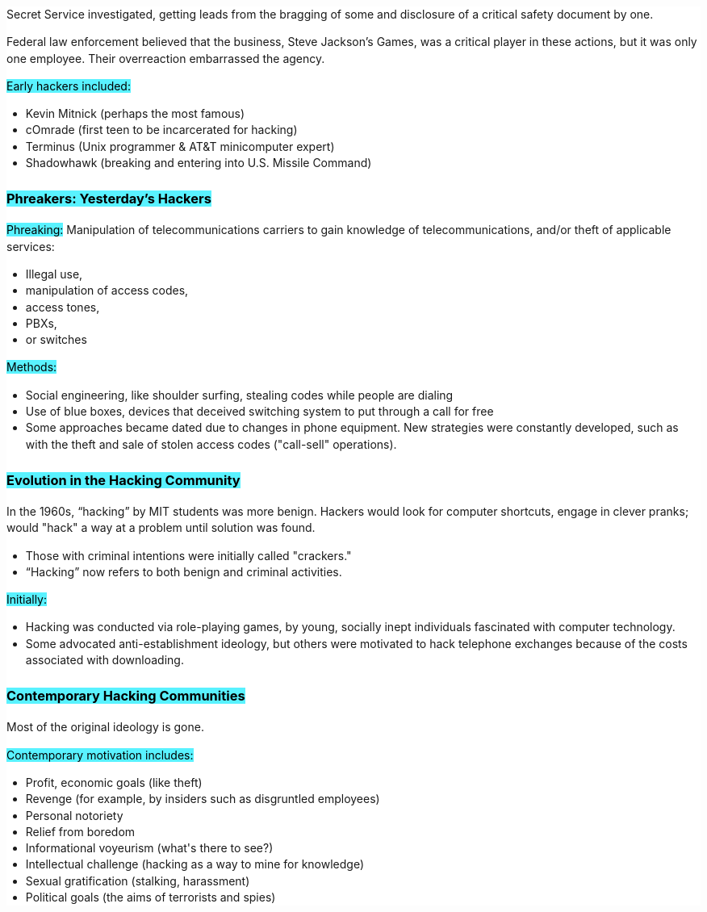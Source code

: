 Secret Service investigated, getting leads from the bragging of some and disclosure of a critical safety document by one.  

Federal law enforcement believed that the business, Steve Jackson’s Games, was a critical player in these actions, but it was only one employee. Their overreaction embarrassed the agency.  

<mark style="background: #00ECFFA6;">Early hackers included:</mark>  
- Kevin Mitnick (perhaps the most famous)  
- cOmrade (first teen to be incarcerated for hacking)  
- Terminus (Unix programmer & AT&T minicomputer expert)  
- Shadowhawk (breaking and entering into U.S. Missile Command)

### <mark style="background: #00ECFFA6;">Phreakers: Yesterday’s Hackers </mark> 

<mark style="background: #00ECFFA6;">Phreaking:</mark> Manipulation of telecommunications carriers to gain knowledge of telecommunications, and/or theft of applicable services: 
- Illegal use, 
- manipulation of access codes, 
- access tones, 
- PBXs, 
- or switches  

<mark style="background: #00ECFFA6;">Methods:</mark>
- Social engineering, like shoulder surfing, stealing codes while people are dialing  
- Use of blue boxes, devices that deceived switching system to put through a call for free  
- Some approaches became dated due to changes in phone equipment. New strategies were constantly developed, such as with the theft and sale of stolen access codes ("call-sell" operations).

### <mark style="background: #00ECFFA6;">Evolution in the Hacking Community</mark>

In the 1960s, “hacking” by MIT students was more benign. Hackers would look for computer shortcuts, engage in clever pranks; would "hack" a way at a problem until solution was found. 
- Those with criminal intentions were initially called "crackers."  
- “Hacking” now refers to both benign and criminal activities.  

<mark style="background: #00ECFFA6;">Initially:</mark>
- Hacking was conducted via role-playing games, by young, socially inept individuals fascinated with computer technology. 
- Some advocated anti-establishment ideology, but others were motivated to hack telephone exchanges because of the costs associated with downloading.

### <mark style="background: #00ECFFA6;">Contemporary Hacking Communities</mark> 

Most of the original ideology is gone.  

<mark style="background: #00ECFFA6;">Contemporary motivation includes:</mark>  
- Profit, economic goals (like theft)  
- Revenge (for example, by insiders such as disgruntled employees)  
- Personal notoriety  
- Relief from boredom  
- Informational voyeurism (what's there to see?)  
- Intellectual challenge (hacking as a way to mine for knowledge) 
- Sexual gratification (stalking, harassment)  
- Political goals (the aims of terrorists and spies)
